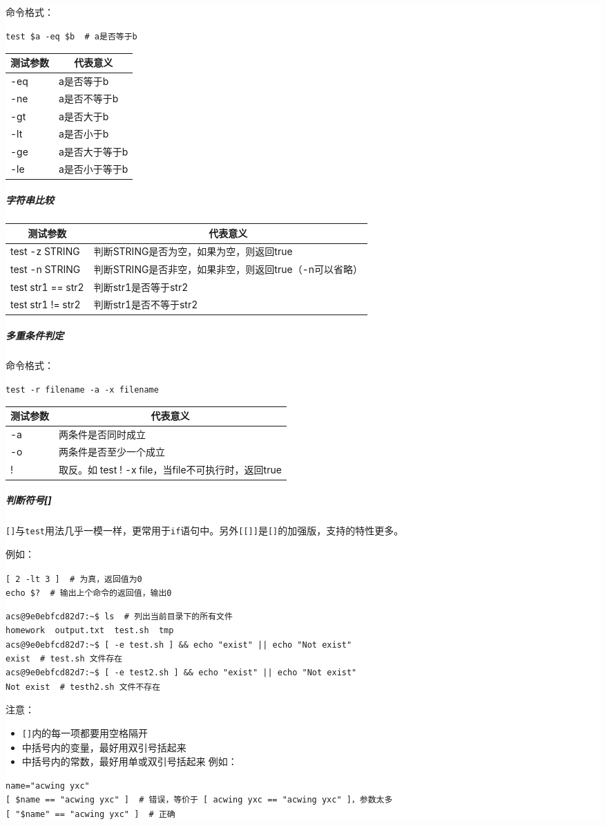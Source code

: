 命令格式：
```shell
test $a -eq $b  # a是否等于b
```
|测试参数|	代表意义|
|--|--|
|-eq	|a是否等于b|
|-ne	|a是否不等于b|
|-gt	|a是否大于b|
|-lt	|a是否小于b|
|-ge	|a是否大于等于b|
|-le	|a是否小于等于b|
##### 字符串比较

|测试参数|	代表意义|
|--|--|
|test -z STRING	|判断STRING是否为空，如果为空，则返回true|
|test -n STRING	|判断STRING是否非空，如果非空，则返回true（-n可以省略）|
|test str1 == str2	|判断str1是否等于str2|
|test str1 != str2	|判断str1是否不等于str2|
##### 多重条件判定

命令格式：
```shell
test -r filename -a -x filename
```
|测试参数|	代表意义|
|--|--|
|-a	|两条件是否同时成立|
|-o	|两条件是否至少一个成立|
|!	|取反。如 test ! -x file，当file不可执行时，返回true|
##### 判断符号[]

`[]`与`test`用法几乎一模一样，更常用于`if`语句中。另外`[[]]`是`[]`的加强版，支持的特性更多。

例如：
```shell
[ 2 -lt 3 ]  # 为真，返回值为0
echo $?  # 输出上个命令的返回值，输出0
```
```shell
acs@9e0ebfcd82d7:~$ ls  # 列出当前目录下的所有文件
homework  output.txt  test.sh  tmp
acs@9e0ebfcd82d7:~$ [ -e test.sh ] && echo "exist" || echo "Not exist"
exist  # test.sh 文件存在
acs@9e0ebfcd82d7:~$ [ -e test2.sh ] && echo "exist" || echo "Not exist"
Not exist  # testh2.sh 文件不存在
```
注意：
- `[]`内的每一项都要用空格隔开
- 中括号内的变量，最好用双引号括起来
- 中括号内的常数，最好用单或双引号括起来
例如：
```shell
name="acwing yxc"
[ $name == "acwing yxc" ]  # 错误，等价于 [ acwing yxc == "acwing yxc" ]，参数太多
[ "$name" == "acwing yxc" ]  # 正确
```